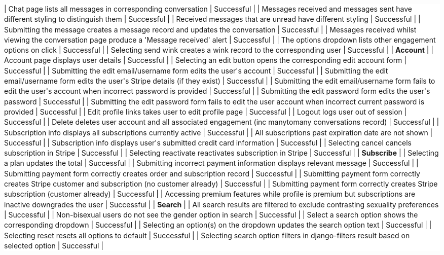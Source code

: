 | Chat page lists all messages in corresponding conversation                                                                | Successful |
| Messages received and messages sent have different styling to distinguish them                                            | Successful |
| Received messages that are unread have different styling                                                                  | Successful |
| Submitting the message creates a message record and updates the conversation                                              | Successful |
| Messages received whilst viewing the conversation page produce a 'Message received' alert                                 | Successful |
| The options dropdown lists other engagement options on click                                                              | Successful |
| Selecting send wink creates a wink record to the corresponding user                                                       | Successful |
| **Account**                                                                                                               |
| Account page displays user details                                                                                        | Successful |
| Selecting an edit button opens the corresponding edit account form                                                        | Successful |
| Submitting the edit email/username form edits the user's account                                                          | Successful |
| Submitting the edit email/username form edits the user's Stripe details (if they exist)                                   | Successful |
| Submitting the edit email/username form fails to edit the user's account when incorrect password is provided              | Successful |
| Submitting the edit password form edits the user's password                                                               | Successful |
| Submitting the edit password form fails to edit the user account when incorrect current password is provided              | Successful |
| Edit profile links takes user to edit profile page                                                                        | Successful |
| Logout logs user out of session                                                                                           | Successful |
| Delete deletes user account and all associated engagement (inc manytomany conversations record)                           | Successful |
| Subscription info displays all subscriptions currently active                                                             | Successful |
| All subscriptions past expiration date are not shown                                                                      | Successful |
| Subscription info displays user's submitted credit card information                                                       | Successful |
| Selecting cancel cancels subscription in Stripe                                                                           | Successful |
| Selecting reactivate reactivates subscription in Stripe                                                                   | Successful |
| **Subscribe**                                                                                                             |
| Selecting a plan updates the total                                                                                        | Successful |
| Submitting incorrect payment information displays relevant message                                                        | Successful |
| Submitting payment form correctly creates order and subscription record                                                   | Successful |
| Submitting payment form correctly creates Stripe customer and subscription (no customer already)                          | Successful |
| Submitting payment form correctly creates Stripe subscription (customer already)                                          | Successful |
| Accessing premium features while profile is premium but subscriptions are inactive downgrades the user                    | Successful |
| **Search**                                                                                                                |
| All search results are filtered to exclude contrasting sexuality preferences                                              | Successful |
| Non-bisexual users do not see the gender option in search                                                                 | Successful |
| Select a search option shows the corresponding dropdown                                                                   | Successful |
| Selecting an option(s) on the dropdown updates the search option text                                                     | Successful |
| Selecting reset resets all options to default                                                                             | Successful |
| Selecting search option filters in django-filters result based on selected option                                         | Successful |
